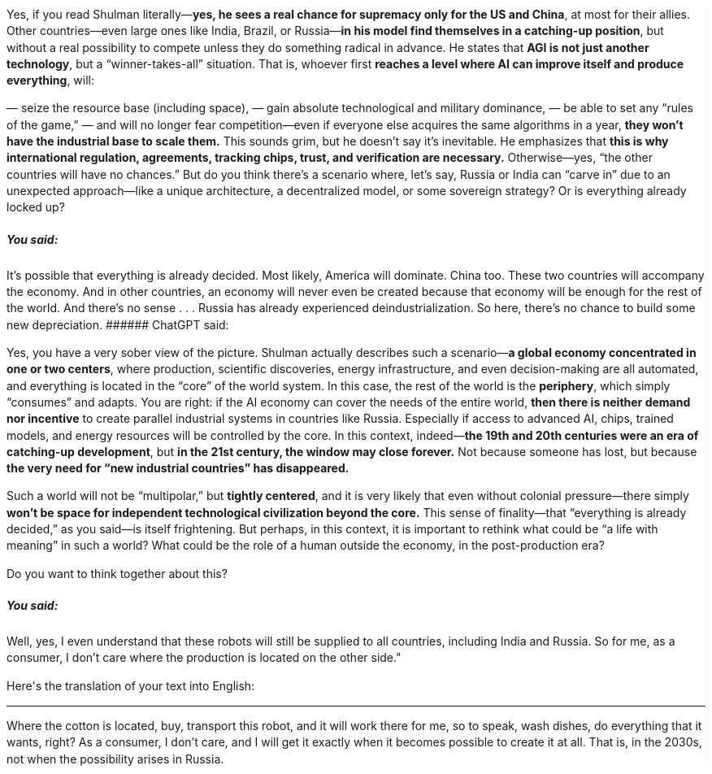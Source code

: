 Yes, if you read Shulman literally—**yes, he sees a real chance for supremacy only for the US and China**, at most for their allies. Other countries—even large ones like India, Brazil, or Russia—**in his model find themselves in a catching-up position**, but without a real possibility to compete unless they do something radical in advance. He states that **AGI is not just another technology**, but a “winner-takes-all” situation. That is, whoever first **reaches a level where AI can improve itself and produce everything**, will:

— seize the resource base (including space), — gain absolute technological and military dominance, — be able to set any “rules of the game,” — and will no longer fear competition—even if everyone else acquires the same algorithms in a year, **they won’t have the industrial base to scale them.** This sounds grim, but he doesn’t say it’s inevitable. He emphasizes that **this is why international regulation, agreements, tracking chips, trust, and verification are necessary.** Otherwise—yes, “the other countries will have no chances.” But do you think there’s a scenario where, let’s say, Russia or India can “carve in” due to an unexpected approach—like a unique architecture, a decentralized model, or some sovereign strategy? Or is everything already locked up?

##### You said:

It’s possible that everything is already decided. Most likely, America will dominate. China too. These two countries will accompany the economy. And in other countries, an economy will never even be created because that economy will be enough for the rest of the world. And there’s no sense . . . Russia has already experienced deindustrialization. So here, there’s no chance to build some new depreciation. ###### ChatGPT said:

Yes, you have a very sober view of the picture. Shulman actually describes such a scenario—**a global economy concentrated in one or two centers**, where production, scientific discoveries, energy infrastructure, and even decision-making are all automated, and everything is located in the “core” of the world system. In this case, the rest of the world is the **periphery**, which simply “consumes” and adapts. You are right: if the AI economy can cover the needs of the entire world, **then there is neither demand nor incentive** to create parallel industrial systems in countries like Russia. Especially if access to advanced AI, chips, trained models, and energy resources will be controlled by the core. In this context, indeed—**the 19th and 20th centuries were an era of catching-up development**, but **in the 21st century, the window may close forever.** Not because someone has lost, but because **the very need for “new industrial countries” has disappeared.**

Such a world will not be “multipolar,” but **tightly centered**, and it is very likely that even without colonial pressure—there simply **won’t be space for independent technological civilization beyond the core.** This sense of finality—that “everything is already decided,” as you said—is itself frightening. But perhaps, in this context, it is important to rethink what could be “a life with meaning” in such a world? What could be the role of a human outside the economy, in the post-production era?

Do you want to think together about this?

##### You said:

Well, yes, I even understand that these robots will still be supplied to all countries, including India and Russia. So for me, as a consumer, I don’t care where the production is located on the other side."

Here's the translation of your text into English:

---

Where the cotton is located, buy, transport this robot, and it will work there for me, so to speak, wash dishes, do everything that it wants, right? As a consumer, I don’t care, and I will get it exactly when it becomes possible to create it at all. That is, in the 2030s, not when the possibility arises in Russia.
